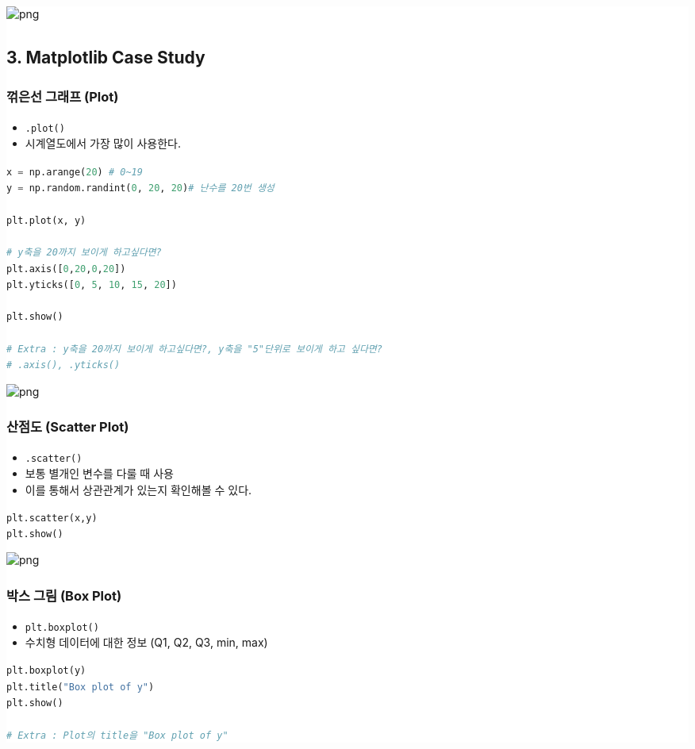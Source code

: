 ![png](https://github.com/Ting-Kim/Ting-kim.github.io/blob/main/_posts/ai_dev_course/3rd_week/matplotlib/output_15_0.png?raw=true)

## 3. Matplotlib Case Study

### 꺾은선 그래프 (Plot)

- `.plot()`
- 시계열도에서 가장 많이 사용한다.

```python
x = np.arange(20) # 0~19
y = np.random.randint(0, 20, 20)# 난수를 20번 생성

plt.plot(x, y)

# y축을 20까지 보이게 하고싶다면?
plt.axis([0,20,0,20])
plt.yticks([0, 5, 10, 15, 20])

plt.show()

# Extra : y축을 20까지 보이게 하고싶다면?, y축을 "5"단위로 보이게 하고 싶다면?
# .axis(), .yticks()
```

![png](https://github.com/Ting-Kim/Ting-kim.github.io/blob/main/_posts/ai_dev_course/3rd_week/matplotlib/output_18_0.png?raw=true)

### 산점도 (Scatter Plot)

- `.scatter()`
- 보통 별개인 변수를 다룰 때 사용
- 이를 통해서 상관관계가 있는지 확인해볼 수 있다.

```python
plt.scatter(x,y)
plt.show()
```

![png](https://github.com/Ting-Kim/Ting-kim.github.io/blob/main/_posts/ai_dev_course/3rd_week/matplotlib/output_20_0.png?raw=true)

### 박스 그림 (Box Plot)

- `plt.boxplot()`
- 수치형 데이터에 대한 정보 (Q1, Q2, Q3, min, max)

```python
plt.boxplot(y)
plt.title("Box plot of y")
plt.show()

# Extra : Plot의 title을 "Box plot of y"
```
